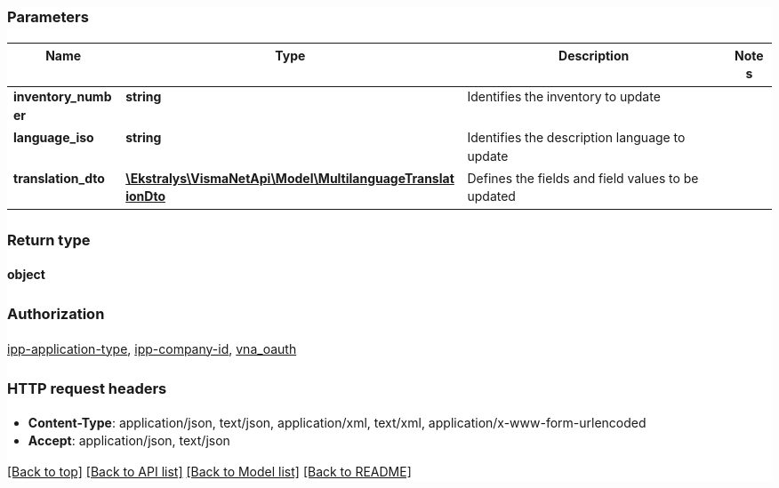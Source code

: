 ### Parameters

Name | Type | Description  | Notes
------------- | ------------- | ------------- | -------------
 **inventory_number** | **string**| Identifies the inventory to update |
 **language_iso** | **string**| Identifies the description language to update |
 **translation_dto** | [**\Ekstralys\VismaNetApi\Model\MultilanguageTranslationDto**](../Model/MultilanguageTranslationDto.md)| Defines the fields and field values to be updated |

### Return type

**object**

### Authorization

[ipp-application-type](../../README.md#ipp-application-type), [ipp-company-id](../../README.md#ipp-company-id), [vna_oauth](../../README.md#vna_oauth)

### HTTP request headers

 - **Content-Type**: application/json, text/json, application/xml, text/xml, application/x-www-form-urlencoded
 - **Accept**: application/json, text/json

[[Back to top]](#) [[Back to API list]](../../README.md#documentation-for-api-endpoints) [[Back to Model list]](../../README.md#documentation-for-models) [[Back to README]](../../README.md)


